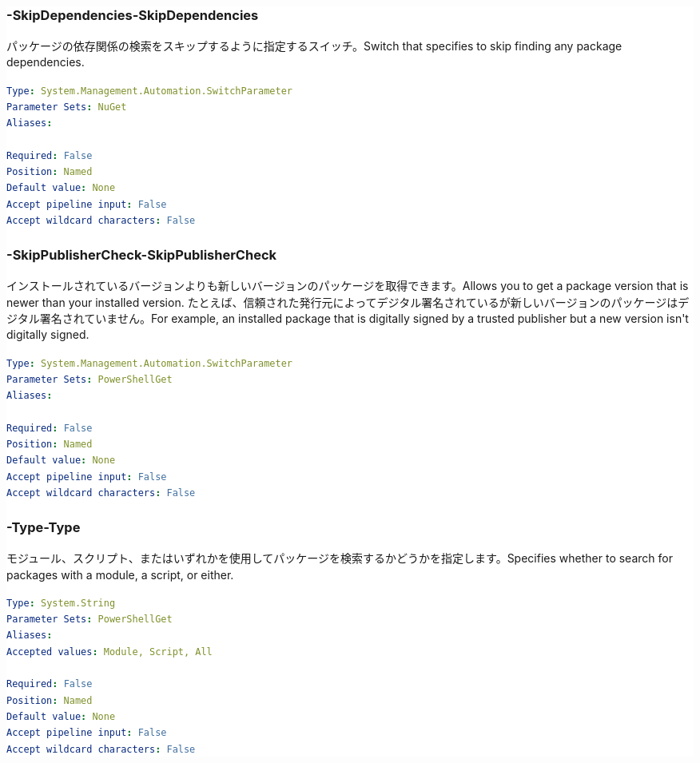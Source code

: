 ### <span data-ttu-id="33821-177">-SkipDependencies</span><span class="sxs-lookup"><span data-stu-id="33821-177">-SkipDependencies</span></span>

<span data-ttu-id="33821-178">パッケージの依存関係の検索をスキップするように指定するスイッチ。</span><span class="sxs-lookup"><span data-stu-id="33821-178">Switch that specifies to skip finding any package dependencies.</span></span>

```yaml
Type: System.Management.Automation.SwitchParameter
Parameter Sets: NuGet
Aliases:

Required: False
Position: Named
Default value: None
Accept pipeline input: False
Accept wildcard characters: False
```

### <span data-ttu-id="33821-179">-SkipPublisherCheck</span><span class="sxs-lookup"><span data-stu-id="33821-179">-SkipPublisherCheck</span></span>

<span data-ttu-id="33821-180">インストールされているバージョンよりも新しいバージョンのパッケージを取得できます。</span><span class="sxs-lookup"><span data-stu-id="33821-180">Allows you to get a package version that is newer than your installed version.</span></span> <span data-ttu-id="33821-181">たとえば、信頼された発行元によってデジタル署名されているが新しいバージョンのパッケージはデジタル署名されていません。</span><span class="sxs-lookup"><span data-stu-id="33821-181">For example, an installed package that is digitally signed by a trusted publisher but a new version isn't digitally signed.</span></span>

```yaml
Type: System.Management.Automation.SwitchParameter
Parameter Sets: PowerShellGet
Aliases:

Required: False
Position: Named
Default value: None
Accept pipeline input: False
Accept wildcard characters: False
```

### <span data-ttu-id="33821-182">-Type</span><span class="sxs-lookup"><span data-stu-id="33821-182">-Type</span></span>

<span data-ttu-id="33821-183">モジュール、スクリプト、またはいずれかを使用してパッケージを検索するかどうかを指定します。</span><span class="sxs-lookup"><span data-stu-id="33821-183">Specifies whether to search for packages with a module, a script, or either.</span></span>

```yaml
Type: System.String
Parameter Sets: PowerShellGet
Aliases:
Accepted values: Module, Script, All

Required: False
Position: Named
Default value: None
Accept pipeline input: False
Accept wildcard characters: False
```
